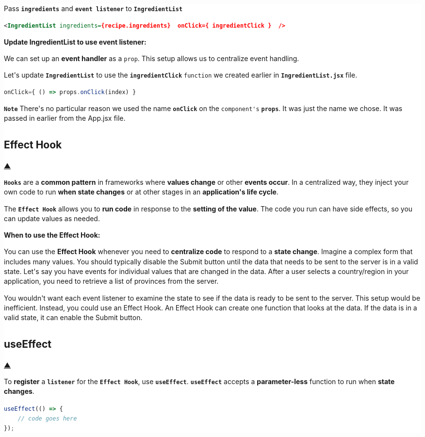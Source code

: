 Pass **`ingredients`** and **`event listener`** to **`IngredientList`**

```xml
<IngredientList ingredients={recipe.ingredients}  onClick={ ingredientClick }  />
```

**Update IngredientList to use event listener:**

We can set up an **event handler** as a `prop`. This setup allows us to centralize event handling.

Let's update **`IngredientList`** to use the **`ingredientClick`** `function` we created earlier in **`IngredientList.jsx`** file.

```js
onClick={ () => props.onClick(index) }
```

**`Note`**
There's no particular reason we used the name **`onClick`** on the `component's` **`props`**. It was just the name we chose. It was passed in earlier from the App.jsx file.

## Effect Hook

[&#9650;](#react-state-and-events)

**`Hooks`** are a **common pattern** in frameworks where **values change** or other **events occur**. In a centralized way, they inject your own code to run **when state changes** or at other stages in an **application's life cycle**.

The **`Effect Hook`** allows you to **run code** in response to the **setting of the value**. The code you run can have side effects, so you can update values as needed.

**When to use the Effect Hook:**

You can use the **Effect Hook** whenever you need to **centralize code** to respond to a **state change**. Imagine a complex form that includes many values. You should typically disable the Submit button until the data that needs to be sent to the server is in a valid state. Let's say you have events for individual values that are changed in the data. After a user selects a country/region in your application, you need to retrieve a list of provinces from the server.

You wouldn't want each event listener to examine the state to see if the data is ready to be sent to the server. This setup would be inefficient. Instead, you could use an Effect Hook. An Effect Hook can create one function that looks at the data. If the data is in a valid state, it can enable the Submit button.

## useEffect

[&#9650;](#react-state-and-events)

To **register** a **`listener`** for the **`Effect Hook`**, use **`useEffect`**. **`useEffect`** accepts a **parameter-less** function to run when **state changes**.

```js
useEffect(() => {
    // code goes here
});
```
